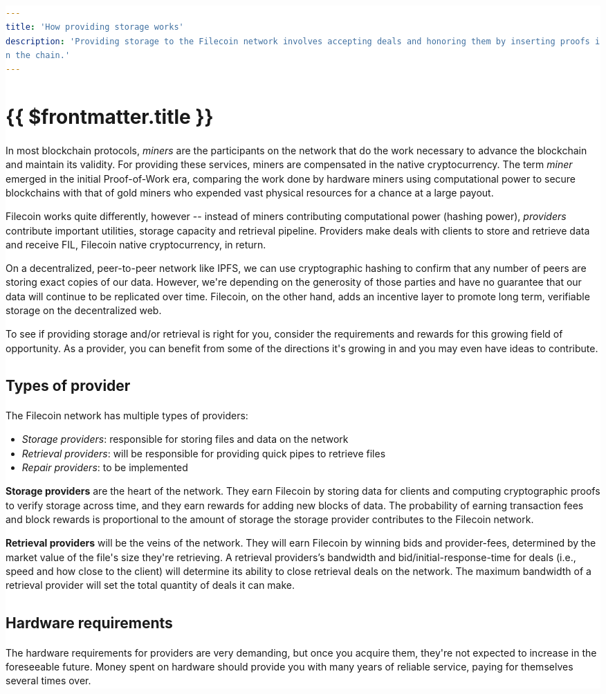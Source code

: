 ```yaml
---
title: 'How providing storage works'
description: 'Providing storage to the Filecoin network involves accepting deals and honoring them by inserting proofs in the chain.'
---
```


# {{ $frontmatter.title }}

In most blockchain protocols, _miners_ are the participants on the network that do the work necessary to advance the blockchain and maintain its validity. For providing these services, miners are compensated in the native cryptocurrency. The term _miner_ emerged in the initial Proof-of-Work era, comparing the work done by hardware miners using computational power to secure blockchains with that of gold miners who expended vast physical resources for a chance at a large payout.

Filecoin works quite differently, however -- instead of miners contributing computational power (hashing power), _providers_ contribute important utilities, storage capacity and retrieval pipeline. Providers make deals with clients to store and retrieve data and receive FIL, Filecoin native cryptocurrency, in return.

On a decentralized, peer-to-peer network like IPFS, we can use cryptographic hashing to confirm that any number of peers are storing exact copies of our data. However, we're depending on the generosity of those parties and have no guarantee that our data will continue to be replicated over time. Filecoin, on the other hand, adds an incentive layer to promote long term, verifiable storage on the decentralized web.

To see if providing storage and/or retrieval is right for you, consider the requirements and rewards for this growing field of opportunity. As a provider, you can benefit from some of the directions it's growing in and you may even have ideas to contribute.  

## Types of provider

The Filecoin network has multiple types of providers:

- _Storage providers_: responsible for storing files and data on the network
- _Retrieval providers_: will be responsible for providing quick pipes to retrieve files
- _Repair providers_: to be implemented

**Storage providers** are the heart of the network. They earn Filecoin by storing data for clients and computing cryptographic proofs to verify storage across time, and they earn rewards for adding new blocks of data. The probability of earning transaction fees and block rewards is proportional to the amount of storage the storage provider contributes to the Filecoin network.

**Retrieval providers** will be the veins of the network. They will earn Filecoin by winning bids and provider-fees, determined by the market value of the file's size they're retrieving. A retrieval providers’s bandwidth and bid/initial-response-time for deals (i.e., speed and how close to the client) will determine its ability to close retrieval deals on the network. The maximum bandwidth of a retrieval provider will set the total quantity of deals it can make.

## Hardware requirements

The hardware requirements for providers are very demanding, but once you acquire them, they're not expected to increase in the foreseeable future. Money spent on hardware should provide you with many years of reliable service, paying for themselves several times over.
